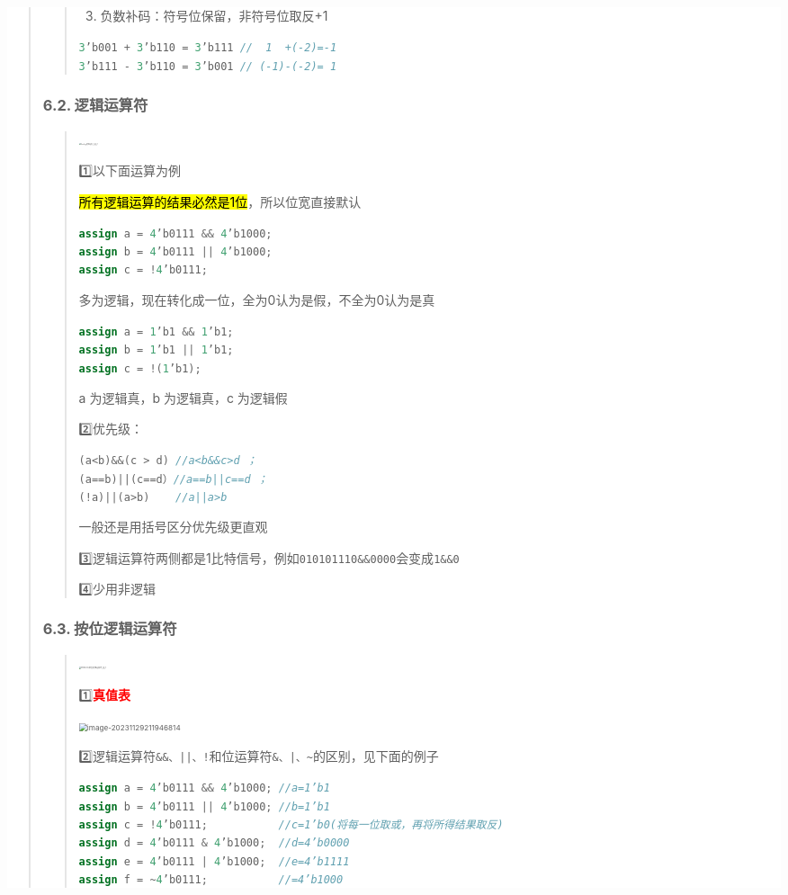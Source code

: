 > > 3. 负数补码：符号位保留，非符号位取反+1
> >
> > ```verilog
> > 3’b001 + 3’b110 = 3’b111 //  1  +(-2)=-1
> > 3’b111 - 3’b110 = 3’b001 // (-1)-(-2)= 1
> > ```
> ### 6.2. 逻辑运算符
>
> > <img src="https://raw.githubusercontent.com/DANNHIROAKI/New-Picture-Bed/main/img/Verilog逻辑运算_页面_1.jpg" alt="Verilog逻辑运算_页面_1" style="zoom:13%;" /> 
> >
> > :one:以下面运算为例
> >
> > <mark>所有逻辑运算的结果必然是1位</mark>，所以位宽直接默认
> >
> > ```verilog
> > assign a = 4’b0111 && 4’b1000;
> > assign b = 4’b0111 || 4’b1000;
> > assign c = !4’b0111;
> > ```
> >
> > 多为逻辑，现在转化成一位，全为0认为是假，不全为0认为是真
> >
> > ```verilog
> > assign a = 1’b1 && 1’b1;
> > assign b = 1’b1 || 1’b1;
> > assign c = !(1’b1);
> > ```
> >
> > a 为逻辑真，b 为逻辑真，c 为逻辑假
> >
> > :two:优先级：
> >
> > ```verilog
> > (a<b)&&(c > d) //a<b&&c>d ；
> > (a==b)||(c==d）//a==b||c==d ；
> > (!a)||(a>b)    //a||a>b 
> > ```
> >
> > 一般还是用括号区分优先级更直观
> >
> > :three:逻辑运算符两侧都是1比特信号，例如`010101110&&0000`会变成`1&&0`
> >
> > :four:少用非逻辑
>
> ### 6.3. 按位逻辑运算符
>
> >  <img src="https://raw.githubusercontent.com/DANNHIROAKI/New-Picture-Bed/main/img/image-20231129223050426.png" alt="vERILOG按位逻辑运算符_面_1" style="zoom:15%;" /> 
> >
> > :one:**<font color='red'>真值表</font>**
> >
> > <img src="https://raw.githubusercontent.com/DANNHIROAKI/New-Picture-Bed/main/img/image-20231129211946814.png" alt="image-20231129211946814" style="zoom: 58%;" /> 
> >
> > :two:逻辑运算符`&&、||、!`和位运算符`&、|、~`的区别，见下面的例子
> >
> > ```verilog
> > assign a = 4’b0111 && 4’b1000; //a=1’b1
> > assign b = 4’b0111 || 4’b1000; //b=1’b1
> > assign c = !4’b0111;           //c=1’b0(将每一位取或，再将所得结果取反)
> > assign d = 4’b0111 & 4’b1000;  //d=4’b0000
> > assign e = 4’b0111 | 4’b1000;  //e=4’b1111
> > assign f = ~4’b0111;           //=4’b1000
> > ```